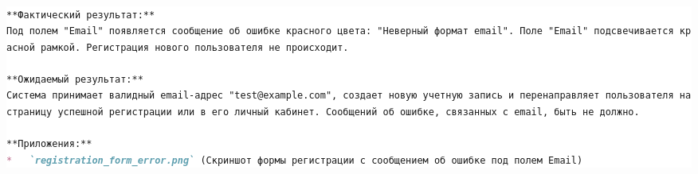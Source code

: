```markdown
**Фактический результат:**
Под полем "Email" появляется сообщение об ошибке красного цвета: "Неверный формат email". Поле "Email" подсвечивается красной рамкой. Регистрация нового пользователя не происходит.

**Ожидаемый результат:**
Система принимает валидный email-адрес "test@example.com", создает новую учетную запись и перенаправляет пользователя на страницу успешной регистрации или в его личный кабинет. Сообщений об ошибке, связанных с email, быть не должно.

**Приложения:**
*   `registration_form_error.png` (Скриншот формы регистрации с сообщением об ошибке под полем Email)
```